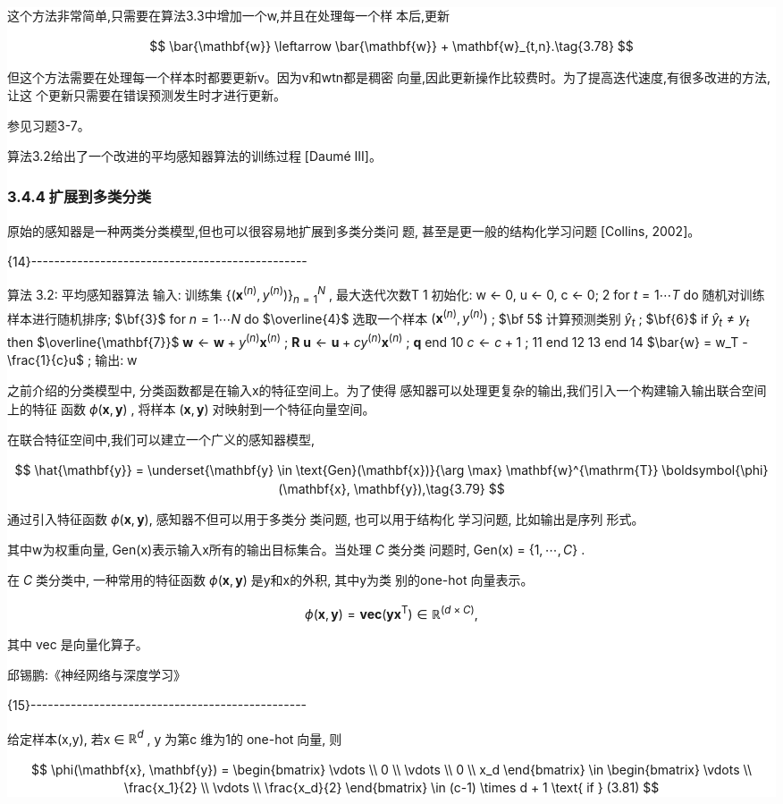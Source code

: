 这个方法非常简单,只需要在算法3.3中增加一个w,并且在处理每一个样 本后,更新

$$
\bar{\mathbf{w}} \leftarrow \bar{\mathbf{w}} + \mathbf{w}_{t,n}.\tag{3.78}
$$

但这个方法需要在处理每一个样本时都要更新v。因为v和wtn都是稠密 向量,因此更新操作比较费时。为了提高迭代速度,有很多改进的方法,让这 个更新只需要在错误预测发生时才进行更新。

参见习题3-7。

算法3.2给出了一个改进的平均感知器算法的训练过程 [Daumé III]。

### 3.4.4 扩展到多类分类

原始的感知器是一种两类分类模型,但也可以很容易地扩展到多类分类问 题, 甚至是更一般的结构化学习问题 [Collins, 2002]。

{14}------------------------------------------------

算法 3.2: 平均感知器算法 输入: 训练集 $\{(\mathbf{x}^{(n)}, y^{(n)})\}_{n=1}^N$ , 最大迭代次数T 1 初始化: w ← 0, u ← 0, c ← 0; 2 for  $t = 1 \cdots T$  do 随机对训练样本进行随机排序;  $\bf{3}$ for  $n = 1 \cdots N$  do  $\overline{4}$ 选取一个样本 $(\mathbf{x}^{(n)}, y^{(n)})$ ;  $\bf 5$ 计算预测类别 $\hat{y}_t$ ;  $\bf{6}$ if  $\hat{y}_t \neq y_t$  then  $\overline{\mathbf{7}}$  $\mathbf{w} \leftarrow \mathbf{w} + y^{(n)} \mathbf{x}^{(n)}$ ;  $\mathbf{R}$  $\mathbf{u} \leftarrow \mathbf{u} + cy^{(n)} \mathbf{x}^{(n)}$ ;  $\mathbf{q}$ end  $10$  $c \leftarrow c + 1$ ;  $11$ end 12 13 end 14  $\bar{w} = w_T - \frac{1}{c}u$ ; 输出: w

之前介绍的分类模型中, 分类函数都是在输入x的特征空间上。为了使得 感知器可以处理更复杂的输出,我们引入一个构建输入输出联合空间上的特征 函数 $\phi(\mathbf{x}, \mathbf{y})$ , 将样本 $(\mathbf{x}, \mathbf{y})$ 对映射到一个特征向量空间。

在联合特征空间中,我们可以建立一个广义的感知器模型,

$$
\hat{\mathbf{y}} = \underset{\mathbf{y} \in \text{Gen}(\mathbf{x})}{\arg \max} \mathbf{w}^{\mathrm{T}} \boldsymbol{\phi}(\mathbf{x}, \mathbf{y}),\tag{3.79}
$$

通过引入特征函数  $\phi(\mathbf{x}, \mathbf{y}),$ 感知器不但可以用于多类分 类问题, 也可以用于结构化 学习问题, 比如输出是序列 形式。

其中w为权重向量, Gen(x)表示输入x所有的输出目标集合。当处理 $C$ 类分类 问题时, Gen(x) =  $\{1, \cdots, C\}$ .

在 $C$ 类分类中, 一种常用的特征函数 $\phi(\mathbf{x}, \mathbf{y})$ 是y和x的外积, 其中y为类 别的one-hot 向量表示。

$$
\phi(\mathbf{x}, \mathbf{y}) = \mathbf{vec}(\mathbf{y}\mathbf{x}^{\mathrm{T}}) \in \mathbb{R}^{(d \times C)},\tag{3.80}
$$

其中 vec 是向量化算子。

邱锡鹏:《神经网络与深度学习》

{15}------------------------------------------------

给定样本(x,y), 若x ∈  $\mathbb{R}^d$ , y 为第c 维为1的 one-hot 向量, 则

$$
\phi(\mathbf{x}, \mathbf{y}) = \begin{bmatrix} \vdots \\ 0 \\ \vdots \\ 0 \\ x_d \end{bmatrix} \in \begin{bmatrix} \vdots \\ \frac{x_1}{2} \\ \vdots \\ \frac{x_d}{2} \end{bmatrix} \in (c-1) \times d + 1 \text{ if } (3.81)
$$
